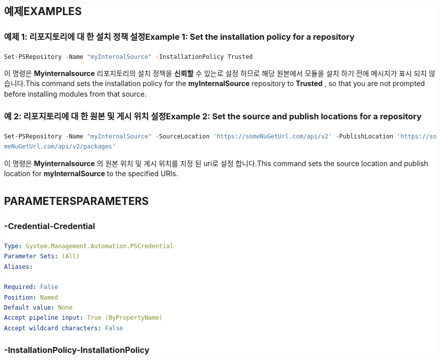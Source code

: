 ## <span data-ttu-id="f273d-110">예제</span><span class="sxs-lookup"><span data-stu-id="f273d-110">EXAMPLES</span></span>

### <span data-ttu-id="f273d-111">예제 1: 리포지토리에 대 한 설치 정책 설정</span><span class="sxs-lookup"><span data-stu-id="f273d-111">Example 1: Set the installation policy for a repository</span></span>

```powershell
Set-PSRepository -Name "myInternalSource" -InstallationPolicy Trusted
```

<span data-ttu-id="f273d-112">이 명령은 **Myinternalsource** 리포지토리의 설치 정책을 **신뢰할** 수 있는로 설정 하므로 해당 원본에서 모듈을 설치 하기 전에 메시지가 표시 되지 않습니다.</span><span class="sxs-lookup"><span data-stu-id="f273d-112">This command sets the installation policy for the **myInternalSource** repository to **Trusted** , so that you are not prompted before installing modules from that source.</span></span>

### <span data-ttu-id="f273d-113">예 2: 리포지토리에 대 한 원본 및 게시 위치 설정</span><span class="sxs-lookup"><span data-stu-id="f273d-113">Example 2: Set the source and publish locations for a repository</span></span>

```powershell
Set-PSRepository -Name "myInternalSource" -SourceLocation 'https://someNuGetUrl.com/api/v2' -PublishLocation 'https://someNuGetUrl.com/api/v2/packages'
```

<span data-ttu-id="f273d-114">이 명령은 **Myinternalsource** 의 원본 위치 및 게시 위치를 지정 된 uri로 설정 합니다.</span><span class="sxs-lookup"><span data-stu-id="f273d-114">This command sets the source location and publish location for **myInternalSource** to the specified URIs.</span></span>

## <span data-ttu-id="f273d-115">PARAMETERS</span><span class="sxs-lookup"><span data-stu-id="f273d-115">PARAMETERS</span></span>

### <span data-ttu-id="f273d-116">-Credential</span><span class="sxs-lookup"><span data-stu-id="f273d-116">-Credential</span></span>

```yaml
Type: System.Management.Automation.PSCredential
Parameter Sets: (All)
Aliases:

Required: False
Position: Named
Default value: None
Accept pipeline input: True (ByPropertyName)
Accept wildcard characters: False
```

### <span data-ttu-id="f273d-117">-InstallationPolicy</span><span class="sxs-lookup"><span data-stu-id="f273d-117">-InstallationPolicy</span></span>
